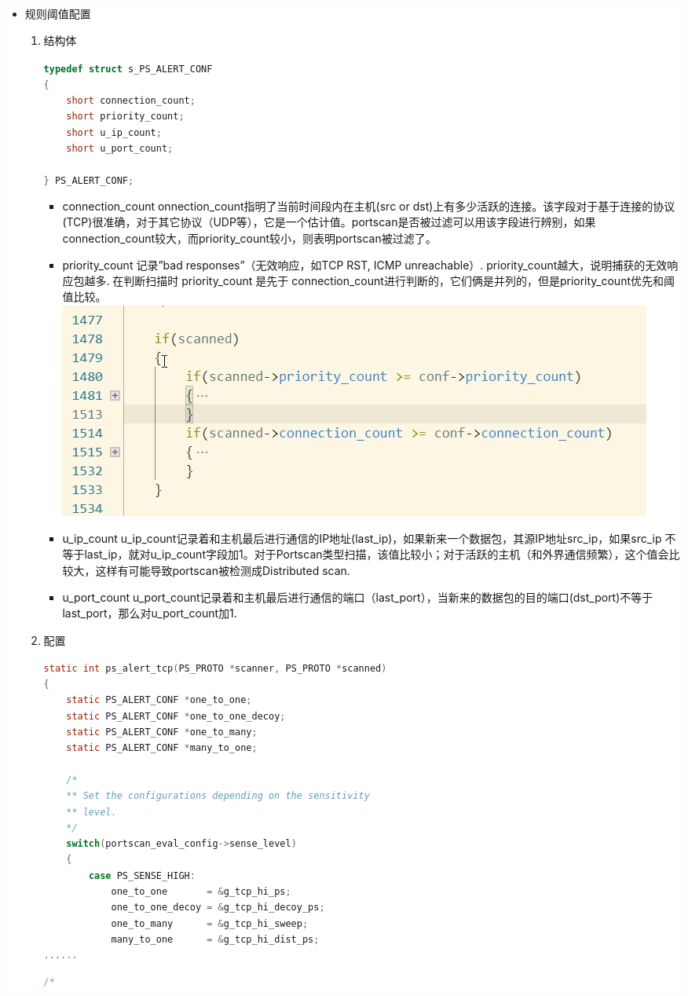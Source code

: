 - 规则阈值配置
  1. 结构体
      ```c
      typedef struct s_PS_ALERT_CONF
      {
          short connection_count;
          short priority_count;
          short u_ip_count;
          short u_port_count;

      } PS_ALERT_CONF;
      
      ```
      - connection_count
        onnection_count指明了当前时间段内在主机(src or dst)上有多少活跃的连接。该字段对于基于连接的协议(TCP)很准确，对于其它协议（UDP等），它是一个估计值。portscan是否被过滤可以用该字段进行辨别，如果connection_count较大，而priority_count较小，则表明portscan被过滤了。

      - priority_count
       记录”bad responses”（无效响应，如TCP RST, ICMP unreachable）. priority_count越大，说明捕获的无效响应包越多. 在判断扫描时 priority_count 是先于 connection_count进行判断的，它们俩是并列的，但是priority_count优先和阈值比较。
      ![优先比较](/styles/images/2019-8/priority-count.jpg)

      - u_ip_count
        u_ip_count记录着和主机最后进行通信的IP地址(last_ip)，如果新来一个数据包，其源IP地址src_ip，如果src_ip 不等于last_ip，就对u_ip_count字段加1。对于Portscan类型扫描，该值比较小；对于活跃的主机（和外界通信频繁），这个值会比较大，这样有可能导致portscan被检测成Distributed scan.
      - u_port_count
        u_port_count记录着和主机最后进行通信的端口（last_port），当新来的数据包的目的端口(dst_port)不等于last_port，那么对u_port_count加1.
      
  
  2. 配置
      ```c
      static int ps_alert_tcp(PS_PROTO *scanner, PS_PROTO *scanned)
      {
          static PS_ALERT_CONF *one_to_one;
          static PS_ALERT_CONF *one_to_one_decoy;
          static PS_ALERT_CONF *one_to_many;
          static PS_ALERT_CONF *many_to_one;

          /*
          ** Set the configurations depending on the sensitivity
          ** level.
          */
          switch(portscan_eval_config->sense_level)
          {
              case PS_SENSE_HIGH:
                  one_to_one       = &g_tcp_hi_ps;
                  one_to_one_decoy = &g_tcp_hi_decoy_ps;
                  one_to_many      = &g_tcp_hi_sweep;
                  many_to_one      = &g_tcp_hi_dist_ps;
      ......
      ```
      ```c
      /*